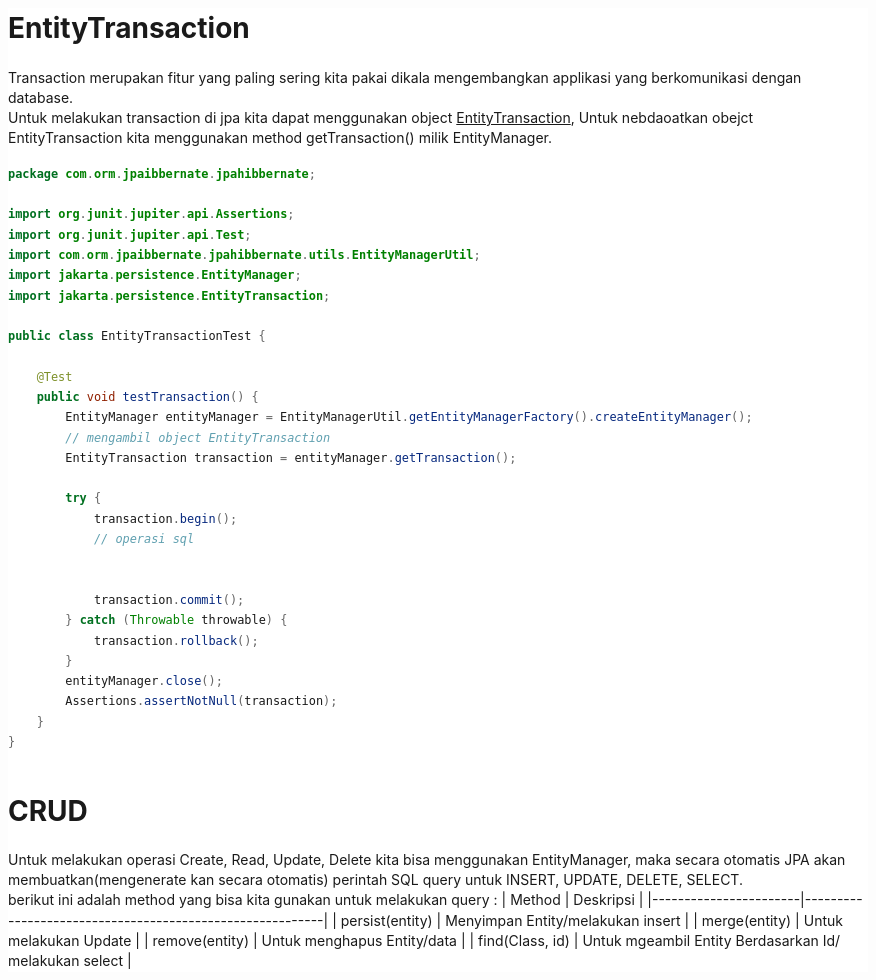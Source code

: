 # EntityTransaction
Transaction merupakan fitur yang paling sering kita pakai dikala mengembangkan applikasi yang berkomunikasi dengan database.  
Untuk melakukan transaction di jpa kita dapat menggunakan object [EntityTransaction](https://jakarta.ee/specifications/persistence/2.2/apidocs/javax/persistence/entitytransaction), Untuk nebdaoatkan obejct EntityTransaction kita menggunakan method getTransaction() milik EntityManager.  
``` java
package com.orm.jpaibbernate.jpahibbernate;

import org.junit.jupiter.api.Assertions;
import org.junit.jupiter.api.Test;
import com.orm.jpaibbernate.jpahibbernate.utils.EntityManagerUtil;
import jakarta.persistence.EntityManager;
import jakarta.persistence.EntityTransaction;

public class EntityTransactionTest {

    @Test
    public void testTransaction() {
        EntityManager entityManager = EntityManagerUtil.getEntityManagerFactory().createEntityManager();
        // mengambil object EntityTransaction
        EntityTransaction transaction = entityManager.getTransaction();
        
        try {
            transaction.begin();
            // operasi sql
           

            transaction.commit();
        } catch (Throwable throwable) {
            transaction.rollback();
        }
        entityManager.close();
        Assertions.assertNotNull(transaction);   
    }
}
```

# CRUD
Untuk melakukan operasi Create, Read, Update, Delete kita bisa menggunakan EntityManager, maka secara otomatis JPA akan membuatkan(mengenerate kan secara otomatis) perintah SQL query untuk INSERT, UPDATE, DELETE, SELECT.  
berikut ini adalah method yang bisa kita gunakan untuk melakukan query :
|   Method              |   Deskripsi                                              |
|-----------------------|----------------------------------------------------------|
|   persist(entity)     |   Menyimpan Entity/melakukan insert                      |
|   merge(entity)       |   Untuk melakukan Update                                 |
|   remove(entity)      |   Untuk menghapus Entity/data                            |
|   find(Class, id)     |   Untuk mgeambil Entity Berdasarkan Id/ melakukan select |
